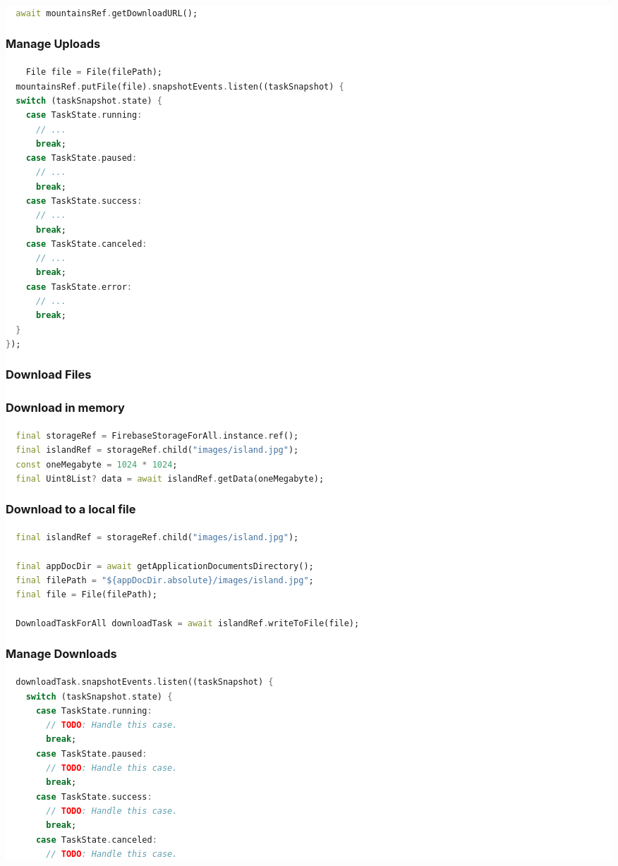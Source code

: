 ```dart
  await mountainsRef.getDownloadURL();
```
### Manage Uploads

```dart
    File file = File(filePath);
  mountainsRef.putFile(file).snapshotEvents.listen((taskSnapshot) {
  switch (taskSnapshot.state) {
    case TaskState.running:
      // ...
      break;
    case TaskState.paused:
      // ...
      break;
    case TaskState.success:
      // ...
      break;
    case TaskState.canceled:
      // ...
      break;
    case TaskState.error:
      // ...
      break;
  }
});
```
### Download Files

### Download in memory

```dart
  final storageRef = FirebaseStorageForAll.instance.ref();
  final islandRef = storageRef.child("images/island.jpg");
  const oneMegabyte = 1024 * 1024;
  final Uint8List? data = await islandRef.getData(oneMegabyte);
```
### Download to a local file

```dart
  final islandRef = storageRef.child("images/island.jpg");

  final appDocDir = await getApplicationDocumentsDirectory();
  final filePath = "${appDocDir.absolute}/images/island.jpg";
  final file = File(filePath);

  DownloadTaskForAll downloadTask = await islandRef.writeToFile(file);
```
### Manage Downloads

```dart
  downloadTask.snapshotEvents.listen((taskSnapshot) {
    switch (taskSnapshot.state) {
      case TaskState.running:
        // TODO: Handle this case.
        break;
      case TaskState.paused:
        // TODO: Handle this case.
        break;
      case TaskState.success:
        // TODO: Handle this case.
        break;
      case TaskState.canceled:
        // TODO: Handle this case.
```